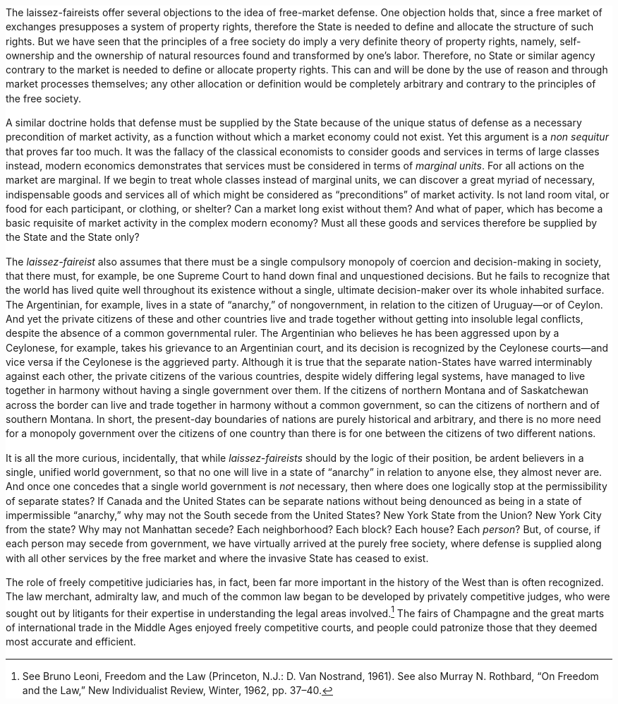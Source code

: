 The laissez-faireists offer several objections to the idea of free-market defense. One objection holds that, since a free market of exchanges presupposes a system of property rights, therefore the State is needed to define and allocate the structure of such rights. But we have seen that the principles of a free society do imply a very definite theory of property rights, namely, self-ownership and the ownership of natural resources found and transformed by one’s labor. Therefore, no State or similar agency contrary to the market is needed to define or allocate property rights. This can and will be done by the use of reason and through market processes themselves; any other allocation or definition would be completely arbitrary and contrary to the principles of the free society.

A similar doctrine holds that defense must be supplied by the State because of the unique status of defense as a necessary precondition of market activity, as a function without which a market economy could not exist. Yet this argument is a _non sequitur_ that proves far too much. It was the fallacy of the classical economists to consider goods and services in terms of large classes instead, modern economics demonstrates that services must be considered in terms of _marginal units_. For all actions on the market are marginal. If we begin to treat whole classes instead of marginal units, we can discover a great myriad of necessary, indispensable goods and services all of which might be considered as “preconditions” of market activity. Is not land room vital, or food for each participant, or clothing, or shelter? Can a market long exist without them? And what of paper, which has become a basic requisite of market activity in the complex modern economy? Must all these goods and services therefore be supplied by the State and the State only?

The _laissez-faireist_ also assumes that there must be a single compulsory monopoly of coercion and decision-making in society, that there must, for example, be one Supreme Court to hand down final and unquestioned decisions. But he fails to recognize that the world has lived quite well throughout its existence without a single, ultimate decision-maker over its whole inhabited surface. The Argentinian, for example, lives in a state of “anarchy,” of nongovernment, in relation to the citizen of Uruguay—or of Ceylon. And yet the private citizens of these and other countries live and trade together without getting into insoluble legal conflicts, despite the absence of a common governmental ruler. The Argentinian who believes he has been aggressed upon by a Ceylonese, for example, takes his grievance to an Argentinian court, and its decision is recognized by the Ceylonese courts—and vice versa if the Ceylonese is the aggrieved party. Although it is true that the separate nation-States have warred interminably against each other, the private citizens of the various countries, despite widely differing legal systems, have managed to live together in harmony without having a single government over them. If the citizens of northern Montana and of Saskatchewan across the border can live and trade together in harmony without a common government, so can the citizens of northern and of southern Montana. In short, the present-day boundaries of nations are purely historical and arbitrary, and there is no more need for a monopoly government over the citizens of one country than there is for one between the citizens of two different nations.

It is all the more curious, incidentally, that while _laissez-faireists_ should by the logic of their position, be ardent believers in a single, unified world government, so that no one will live in a state of “anarchy” in relation to anyone else, they almost never are. And once one concedes that a single world government is _not_ necessary, then where does one logically stop at the permissibility of separate states? If Canada and the United States can be separate nations without being denounced as being in a state of impermissible “anarchy,” why may not the South secede from the United States? New York State from the Union? New York City from the state? Why may not Manhattan secede? Each neighborhood? Each block? Each house? Each _person_? But, of course, if each person may secede from government, we have virtually arrived at the purely free society, where defense is supplied along with all other services by the free market and where the invasive State has ceased to exist.

The role of freely competitive judiciaries has, in fact, been far more important in the history of the West than is often recognized. The law merchant, admiralty law, and much of the common law began to be developed by privately competitive judges, who were sought out by litigants for their expertise in understanding the legal areas involved.[^2] The fairs of Champagne and the great marts of international trade in the Middle Ages enjoyed freely competitive courts, and people could patronize those that they deemed most accurate and efficient.


[^1]: Murray N. Rothbard, Man, Economy, and State (Princeton, N.J.: D. Van Nostrand, 1962; 2004; 2009 by the Mises Institute). [PUBLISHER’S NOTE: Page numbers in footnotes citing Man, Economy, and State refer to the present edition.]
[^2]: See Bruno Leoni, Freedom and the Law (Princeton, N.J.: D. Van Nostrand, 1961). See also Murray N. Rothbard, “On Freedom and the Law,” New Individualist Review, Winter, 1962, pp. 37–40.
[^3]: Suppose that Smith, convinced of Jones’ guilt, “takes the law into his own hands” rather than go through the court procedure? What then? In itself this would be legitimate and not punishable as a crime, since no court or agency may have the right, in a free society, to use force for defense beyond the selfsame right of each individual. However, Smith would then have to face the consequence of a possible countersuit and trial by Jones, and he himself would have to face punishment as a criminal if Jones is found to be innocent.
[^4]: The Law Code of the purely free society would simply enshrine the libertarian axiom: prohibition of any violence against the person or property of another (except in defense of someone’s person or property), property to be defined as self-ownership plus the ownership of resources that one has found, transformed, or bought or received after such transformation. The task of the Code would be to spell out the implications of this axiom (e.g., the libertarian sections of the law merchant or common law would be co-opted, while the statist accretions would be discarded). The Code would then be applied to specific cases by the free-market judges, who would all pledge themselves to follow it.
[^5]: Man, Economy, and State, pp. 1029–36.
[^6]: Merlin H. Hunter and Harry K. Allen, Principles of Public Finance (New York: Harper & Bros., 1940), p. 22.
[^7]: Auberon Herbert and J.H. Levy, Taxation and Anarchism (London: The Personal Rights Association, 1912), pp. 2–3.
[^8]: A person may receive gifts, but this is a unitary act of the giver, not involving an act of the receiver himself.
[^9]: See Franz Oppenheimer, The State (New York: Vanguard Press, 1914): There are two fundamentally opposed means whereby man, requiring sustenance, is impelled to obtain the necessary means for satisfying his desires. These are work and robbery, one’s own labor and the forcible appropriation of the labor of others. ... I propose ... to call one’s own labor and the equivalent exchange of one’s own labor for the labor of others “the economic means” for the satisfaction of needs, while the unrequited appropriation of the labor of others will be called the “political means. ... The state is an organization of the political means. (pp. 24–27) See also Albert Jay Nock, Our Enemy, the State (Caldwell, Idaho: Caxton Printers, 1946), pp. 59–62; Frank Chodorov, The Economics of Society, Government, and the State (mimeographed MS., New York, 1946), pp. 64 ff. On the State as engaging in permanent conquest, see ibid., pp. 13–16, 111–17, 136–40.
[^10]: This is to be inferred from, rather than discovered in explicit form in, their writings. As far as we know, no one has systematically categorized or analyzed types of intervention.
[^11]: A narrow view of “freedom” is characteristic in the present day. In the political lexicon of modern America, “left-wingers” often advocate freedom in the sense of opposition to autistic intervention, but look benignly on triangular intervention. “Right-wingers,” on the other hand, severely oppose triangular intervention, but tend to favor, or remain indifferent to, autistic intervention. Both groups are ambivalent toward binary intervention.
[^12]: “Castes” would be a better term than “classes” here. Classes are any collection of units with a certain property in common. There is no reason for them to conflict. Does the class of men named Jones necessarily conflict with the class of men named Smith? On the other hand, castes are State-made groups, each with its own set of violence-established privileges and tasks. Castes necessarily conflict because some are instituted to rule over the others.
[^13]: John C. Calhoun, A Disquisition on Government (New York: Liberal Arts Press, 1953), pp. 16–18. Calhoun, however, did not understand the harmony of interests on the free market.
[^14]: As Professor Lindsay Rogers has trenchantly written on the subject of public opinion:Before Great Britain adopted conscription in 1939, only thirty-nine percent of the voters were for it; a week after the conscription bill became law, a poll showed that fifty-eight percent approved. Many polls in the United States have shown a similar inflation of support for a policy as soon as it is translated to the statute books or into a Presidential order. (Lindsay Rogers, “‘The Mind of America’ to the Fourth Decimal Place,” The Reporter, June 30, 1955, p. 44)
[^15]: This coercion would exist even in the most direct democracies. It is doubly compounded in representative republics, where the people never have a chance of voting on issues, but only on the men who rule them. They can only reject men—and this at very long intervals—and if the candidates have the same views on issues, the public cannot effect any sort of fundamental change.
[^16]: It is often stated that under “modern” conditions of destructive weapons, etc., a minority can tyrannize permanently over a majority. But this ignores the fact that these weapons can be held by the majority, or that agents of the minority can mutiny. The sheer absurdity, for example, of the current belief that a few million could really tyrannize over a few hundred million active resistants is not often realized. As David Hume profoundly stated:Nothing appears more surprising . . . than the easiness with which the many are governed by the few and the implicit submission with which men resign their own sentiments and passions to those of their rulers. When we enquire by what means this wonder is effected, we shall find that because Force is always on the side of the governed, the governors have nothing to support them but opinion. It is, therefore, on opinion that government is founded; and this maxim extends to the most despotic and most military governments. (David Hume, Essays, Literary, Moral and Political [London, n.d.], p. 23)See also Etienne de La Boétie, Anti-Dictator (New York: Columbia University Press, 1942), pp. 8–9. For an analysis of the types of opinion fostered by the State in order to obtain public support, see Bertrand de Jouvenel, On Power (New York: Viking Press, 1949).
[^17]: This analysis of majority support applies to any intervention of rather long standing, carried on frankly and openly, whether or not the groups are labeled “States.”
[^18]: See Calhoun, Disquisition on Government, pp. 14, 18–19, 23–33.
[^19]: Elsewhere, we have named this concept “demonstrated preference,” have traced its history, and have directed a critique against competing concepts. See Murray N. Rothbard, “Toward a Reconstruction of Utility and Welfare Economics” in Mary Sennholz, ed., On Freedom and Free Enterprise (Princeton, N.J.: D. Van Nostrand, 1956), pp. 224 ff.
[^20]: Joseph A. Schumpeter, Capitalism, Socialism and Democracy (New York: Harper & Bros., 1942), pp. 258–60. See also Anthony Downs, “An Economic Theory of Political Action in a Democracy,” Journal of Political Economy, April, 1957, pp. 135–50.
[^21]: Schumpeter, Capitalism, Socialism and Democracy, p. 263.
[^22]: For a further discussion of these points, see Man, Economy, and State, pp. 886–91.
[^23]: Bribing is made necessary by government outlawing of the exchange; a bribe is the sale, by the government official, of permission for the exchanges to proceed.
[^24]: Ironically, the government’s destruction of part of the people’s money almost always takes place after the government has pumped in new money and used it for its own purposes. The injury that the government imposes on the public is thus twofold: (1) it takes resources away from the public by inflating the currency; and (2) after the money has percolated down to the public, it destroys part of the money’s usefulness.
[^25]: Ludwig von Mises, Human Action (New Haven: Yale University Press, 1949), pp. 432 n., 447, 469, 776.
[^26]: Perhaps one of the reasons was that State mint monopolies, instead of serving customers with desired coins, arbitrarily designated a few denominations that they would mint and circulate. A coin of slightly lighter weight was then treated as an intruder.
[^27]: A modern example of the impossibility of keeping undervalued coins in circulation is the disappearance of silver dollars, half-dollars, and other coins that circulated in the United States during the 1960’s. William F. Rickenbacker, Wooden Nickels (New Rochelle, N.Y.: Arlington House, 1966).
[^28]: On legal-tender laws, see Lord Farrer, Studies in Currency 1898 (London: Macmillan & Co., 1898), p. 43, and Mises, Human Action, pp. 432 n., 444, 447.
[^29]: In recent years, the myth has developed that usury laws in the Middle Ages were justifiable because they dealt with the consumer who had to borrow rather than with productive business.     On the contrary, it is precisely the risky consumer-borrower (who most “needs” the loan) who is most injured by the usury laws because he is the one deprived of credit.
[^30]: It is interesting to note that the bulk of “organized crime” occurs not as invasions of persons and property (in natural law, the mala per se), but as attempts to circumvent government prohibitions in order to satisfy the desires of consumers and producers alike more efficiently (the mala pro-hibita). Entrepreneurs of the latter kind constitute the generally despised “black marketeers” and “racketeers.”
[^31]: The workings of rationing (as well as the socialist system in general) have never been more vividly portrayed than in Henry Hazlitt’s novel, The Great Idea (New York: Appleton-Century-Crofts, 1951), reissued as Time Will Run Back (New Rochelle, N.Y.: Arlington House, 1967).
[^32]: On maximum hour laws, see W.H. Hutt, “The Factory System of the Early Nineteenth Century” in F.A. Hayek, ed., Capitalism and the Historians (Chicago: University of Chicago Press, 1954), pp. 160–88.
[^33]: See Man, Economy, and State, chapter 10, for a refutation of monopoly theories on the free market.
[^34]: For an interesting, though incomplete, discussion of many of these measures (an area largely neglected by economists), see Fritz Machlup, The Political Economy of Monopoly (Baltimore: Johns Hopkins Press, 1952), pp. 249–329.
[^35]: Subsidies, of course, penalize competitors not receiving the subsidy, and thus have a decided monopolistic impact. But they are best discussed as part of the budgetary, binary intervention of government.
[^36]: Ibid. On licenses, see also Thomas H. Barber, Where We Are At (New York: Charles Scribners’ Sons, 1950), pp. 89–93; George J. Stigler, The Theory of Price (New York: Macmillan & Co., 1946), p. 212; and Walter Gellhorn, Individual Freedom and Governmental Restraints (Baton Rouge: Louisiana State University Press, 1956), pp. 105–51, 194–210.
[^37]: A glaring example of a Commission’s role in banning efficient competitors from an industry is the Civil Aeronautics Board decision to close up Trans-American Airlines, despite a perfect safety record. Trans-American had pioneered in rate reductions for airline service. On the CAB, see, Sam Peltzman, “CAB: Freedom from Competition,” New Individualist Review, Spring, 1963, pp. 16–23.
[^38]: It is hardly remarkable that we hear continual complaints about a “shortage” of doctors and teachers, but rarely hear complaints of shortages in unlicensed occupations. On licensing in medicine, see Milton Friedman, Capitalism and Freedom (Chicago: University of Chicago Press, 1963), pp. 149–60; Reuben A. Kessel, “Price Discrimination in Medicine,” Journal of Law and Economics, October, 1958, pp. 20–53.
[^39]: For an excellent analysis of the workings of compulsory quality standards in a concrete case, see P.T. Bauer, West African Trade (Cambridge: Cambridge University Press, 1954), pp. 365–75.
[^40]: For case studies of the effects of such “quality” standards, see George J. Alexander, Honesty and Competition (Syracuse: Syracuse University Press, 1967).
[^41]: On adulteration and fraud, see the definitive discussion by Wordsworth Donisthorpe, Law in a Free State (London: Macmillan & Co., 1895), pp. 132–58.
[^42]: Some people who generally adhere to the free market support the SEC and similar regulations on the ground that they “raise the moral tone of competition.” Certainly they restrict competition, but they cannot be said to “raise the moral tone” until morality is successfully defined. How can morality in production be defined except as efficient service to the consumer? And how can anyone be “moral” if he is prevented by force from acting otherwise?
[^43]: The building industry is so constituted that many laborers are quasi-independent entrepreneurs. Safety codes therefore compound the restrictionism of building unions.
[^44]: We might add here that on the purely free market even the “clear and present danger” criterion would be far too lax and subjective a definition for a punishable deed.
[^45]: See Stigler, Theory of Price, p. 211.
[^46]: See Henry George, Protection or Free Trade (New York: Robert Schalkenbach Foundation, 1946), pp. 37–44. On free trade and protection, see Leland B. Yeager and David Tuerck, Trade Policy and The Price System (Scranton, Pa.: International Textbook Co., 1966).
[^47]: The impact of a tariff is clearly greater the smaller the geographic area of traders it covers. A tariff “protecting” the whole world would be meaningless, at least until other planets are brought within our trading market.
[^48]: The tariff advocates will not wish to push the argument to this length, since all parties clearly lose so drastically. With a milder tariff, on the other hand, the tariff-protected “oligopolists” may gain more (in the short run) from exploiting the domestic consumers than they lose from being consumers themselves.
[^49]: Our two-man example is similar to the illustration used in the keen critique of protection by Frederic Bastiat. See Bastiat, Economic Sophisms (Princeton, N.J.: D. Van Nostrand, 1964), pp. 242–50, 202–09. Also see the “Chinese Tale,” and the famous “Candlemakers’ Petition,” ibid., pp. 182–86, 56–60. Also see the critique of the tariff in George, Protection or Free Trade, pp. 51–54; and Arthur Latham Perry, Political Economy (New York: Charles Scribners’ Sons, 1892), pp. 509 ff.
[^50]: George, Protection or Free Trade, pp. 45–46. Also on free trade and protection, see C.F. Bastable, The Theory of International Trade (2nd ed.; London: Macmillan & Co., 1897), pp. 128–56; and Perry, Political Economy, pp. 461–533.
[^51]: F.W. Taussig, Principles of Economics (2nd ed.; New York: Macmillan & Co., 1916), p. 527.
[^52]: Mises, Human Action, p. 506.
[^53]: See also W.M. Curtiss, The Tariff Idea (Irvington-on-Hudson, N.Y.: Foundation for Economic Education, 1953), pp. 50–52.
[^54]: Many States have imposed emigration restrictions upon their subjects. These are not monopolistic; they are probably motivated by a desire to keep taxable and conscriptable people within a State’s jurisdiction.
[^55]: It is instructive to study the arguments of those “internationalist” Congressmen who advocate changes in American immigration barriers. The changes proposed do not even remotely suggest the removal of these barriers.
[^56]: Advocates of the “free market” who also advocate immigration barriers have rarely faced the implications of their position. See Appendix B, on “Coercion and Lebensraum.”
[^57]: Oscar W. Cooley and Paul Poirot, The Freedom to Move (Irvington-on-Hudson, N.Y.: Foundation for Economic Education, 1951), pp. 11–12.
[^58]: For a brilliant discussion of the anti-child-labor Factory Acts in early nineteenth-century Britain, see Hutt, “The Factory System.” On the merits of child labor, see also D.C. Coleman, “Labour in the English Economy of the Seventeenth Century,” The Economic History Review, April, 1956, p. 286.36
[^59]: A news item illustrates the connection between child labor laws and restrictionist wage rates for adults—particularly for unions:Through the co-operation of some 26,000 grocers, plus trade unions, thousands of teenage boys will get a chance to earn summer spending money, Deputy Police Commission James B. Nolan, president of the Police Athletic League, disclosed yesterday. ... The program was worked out by PAL, with the assistance of Grocer Graphic, a trade newspaper. Raymond Bill, publisher of the trade paper, explained that thousands of groceries can employ one and in some cases two or three boys in odd jobs which do not interfere with union jobs. (New York Daily News, July 19, 1955; italics mine)See also Paul Goodman, Compulsory Mis-Education and the Community of Scholars (New York: Vintage Books, 1964), p. 54.
[^60]: See also James C. Miller III, ed., Why the Draft? (Baltimore: Penguin Books, 1968).
[^61]: On minimum wage laws, see  Yale Brozen and Milton Friedman,  The Minimum Wage: Who Pays?  (Washington, D.C.: The Free Society Association, 1966). See also John M. Peterson and Charles T. Stewart, Jr., Employment Effects of Minimum Wage Rates (Washington, D.C.: American Enterprise Institute, August, 1969).39
[^62]: The withholding tax is an example of a “wartime” measure that now appears to be an indestructible part of our tax system; it compels businesses to be tax collectors for the government without pay. It is thus a type of binary intervention that particularly penalizes small firms, which are burdened more than proportionately by the overhead requirements of running their business.